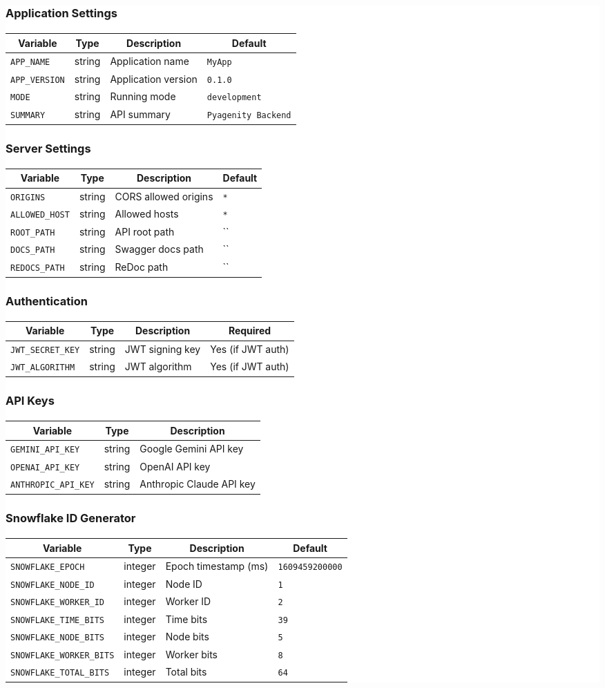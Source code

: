 ### Application Settings

| Variable | Type | Description | Default |
|----------|------|-------------|---------|
| `APP_NAME` | string | Application name | `MyApp` |
| `APP_VERSION` | string | Application version | `0.1.0` |
| `MODE` | string | Running mode | `development` |
| `SUMMARY` | string | API summary | `Pyagenity Backend` |

### Server Settings

| Variable | Type | Description | Default |
|----------|------|-------------|---------|
| `ORIGINS` | string | CORS allowed origins | `*` |
| `ALLOWED_HOST` | string | Allowed hosts | `*` |
| `ROOT_PATH` | string | API root path | `` |
| `DOCS_PATH` | string | Swagger docs path | `` |
| `REDOCS_PATH` | string | ReDoc path | `` |

### Authentication

| Variable | Type | Description | Required |
|----------|------|-------------|----------|
| `JWT_SECRET_KEY` | string | JWT signing key | Yes (if JWT auth) |
| `JWT_ALGORITHM` | string | JWT algorithm | Yes (if JWT auth) |

### API Keys

| Variable | Type | Description |
|----------|------|-------------|
| `GEMINI_API_KEY` | string | Google Gemini API key |
| `OPENAI_API_KEY` | string | OpenAI API key |
| `ANTHROPIC_API_KEY` | string | Anthropic Claude API key |

### Snowflake ID Generator

| Variable | Type | Description | Default |
|----------|------|-------------|---------|
| `SNOWFLAKE_EPOCH` | integer | Epoch timestamp (ms) | `1609459200000` |
| `SNOWFLAKE_NODE_ID` | integer | Node ID | `1` |
| `SNOWFLAKE_WORKER_ID` | integer | Worker ID | `2` |
| `SNOWFLAKE_TIME_BITS` | integer | Time bits | `39` |
| `SNOWFLAKE_NODE_BITS` | integer | Node bits | `5` |
| `SNOWFLAKE_WORKER_BITS` | integer | Worker bits | `8` |
| `SNOWFLAKE_TOTAL_BITS` | integer | Total bits | `64` |
